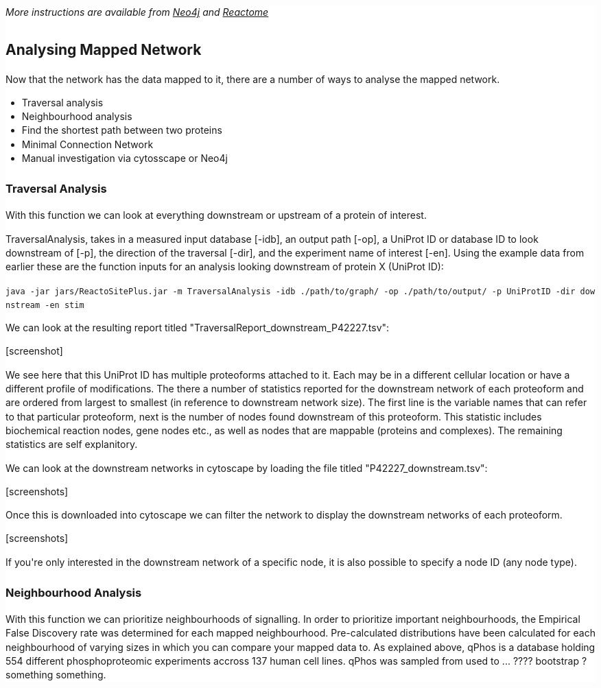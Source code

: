 *More instructions are available from [Neo4j](https://neo4j.com/docs/operations-manual/current/installation/) and [Reactome](https://reactome.org/dev/graph-database)*


## Analysing Mapped Network 

Now that the network has the data mapped to it, there are a number of ways to analyse the mapped network. 
* Traversal analysis 
* Neighbourhood analysis 
* Find the shortest path between two proteins 
* Minimal Connection Network
* Manual investigation via cytosscape or Neo4j

### Traversal Analysis 

With this function we can look at everything downstream or upstream of a protein of interest. 

TraversalAnalysis, takes in a measured input database [-idb], an output path [-op], a UniProt ID or database ID to look downstream of [-p], the direction of the traversal [-dir], and the experiment name of interest [-en]. Using the example data from earlier these are the function inputs for an analysis looking downstream of protein X (UniProt ID): 

```
java -jar jars/ReactoSitePlus.jar -m TraversalAnalysis -idb ./path/to/graph/ -op ./path/to/output/ -p UniProtID -dir downstream -en stim
```

We can look at the resulting report titled "TraversalReport_downstream_P42227.tsv":

[screenshot]

We see here that this UniProt ID has multiple proteoforms attached to it. Each may be in a different cellular location or have a different profile of modifications. The there a number of statistics reported for the downstream network of each proteoform and are ordered from largest to smallest (in reference to downstream network size). The first line is the variable names that can refer to that particular proteoform, next is the number of nodes found downstream of this proteoform. This statistic includes biochemical reaction nodes, gene nodes etc., as well as nodes that are mappable (proteins and complexes). The remaining statistics are self explanitory. 

We can look at the downstream networks in cytoscape by loading the file titled "P42227_downstream.tsv":

[screenshots]

Once this is downloaded into cytoscape we can filter the network to display the downstream networks of each proteoform. 

[screenshots]

If you're only interested in the downstream network of a specific node, it is also possible to specify a node ID (any node type). 

### Neighbourhood Analysis

With this function we can prioritize neighbourhoods of signalling. In order to prioritize important neighbourhoods, the Empirical False Discovery rate was determined for each mapped neighbourhood. Pre-calculated distributions have been calculated for each neighbourhood of varying sizes in which you can compare your mapped data to. As explained above, qPhos is a database holding 554 different phosphoproteomic experiments accross 137 human cell lines. qPhos was sampled from used to ... ???? bootstrap ? something something.
